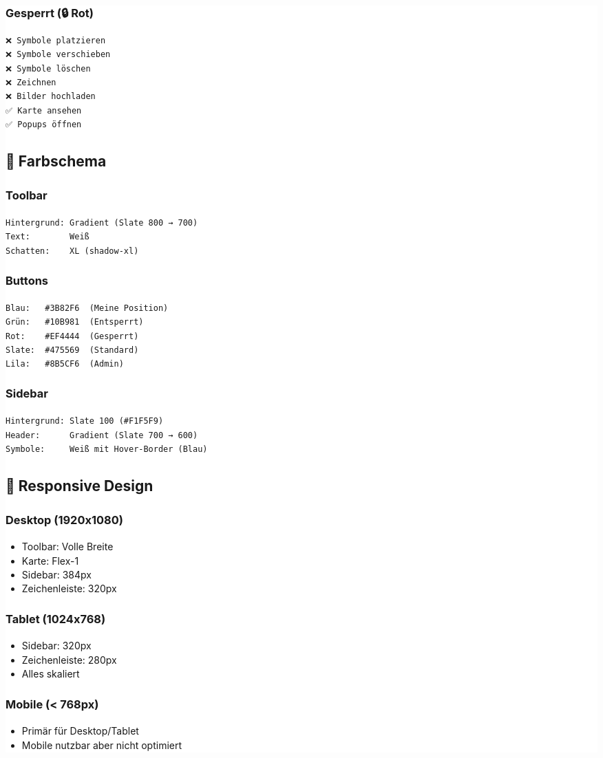 ### Gesperrt (🔒 Rot)
```
❌ Symbole platzieren
❌ Symbole verschieben
❌ Symbole löschen
❌ Zeichnen
❌ Bilder hochladen
✅ Karte ansehen
✅ Popups öffnen
```

## 🎨 Farbschema

### Toolbar
```
Hintergrund: Gradient (Slate 800 → 700)
Text:        Weiß
Schatten:    XL (shadow-xl)
```

### Buttons
```
Blau:   #3B82F6  (Meine Position)
Grün:   #10B981  (Entsperrt)
Rot:    #EF4444  (Gesperrt)
Slate:  #475569  (Standard)
Lila:   #8B5CF6  (Admin)
```

### Sidebar
```
Hintergrund: Slate 100 (#F1F5F9)
Header:      Gradient (Slate 700 → 600)
Symbole:     Weiß mit Hover-Border (Blau)
```

## 📱 Responsive Design

### Desktop (1920x1080)
- Toolbar: Volle Breite
- Karte: Flex-1
- Sidebar: 384px
- Zeichenleiste: 320px

### Tablet (1024x768)
- Sidebar: 320px
- Zeichenleiste: 280px
- Alles skaliert

### Mobile (< 768px)
- Primär für Desktop/Tablet
- Mobile nutzbar aber nicht optimiert
